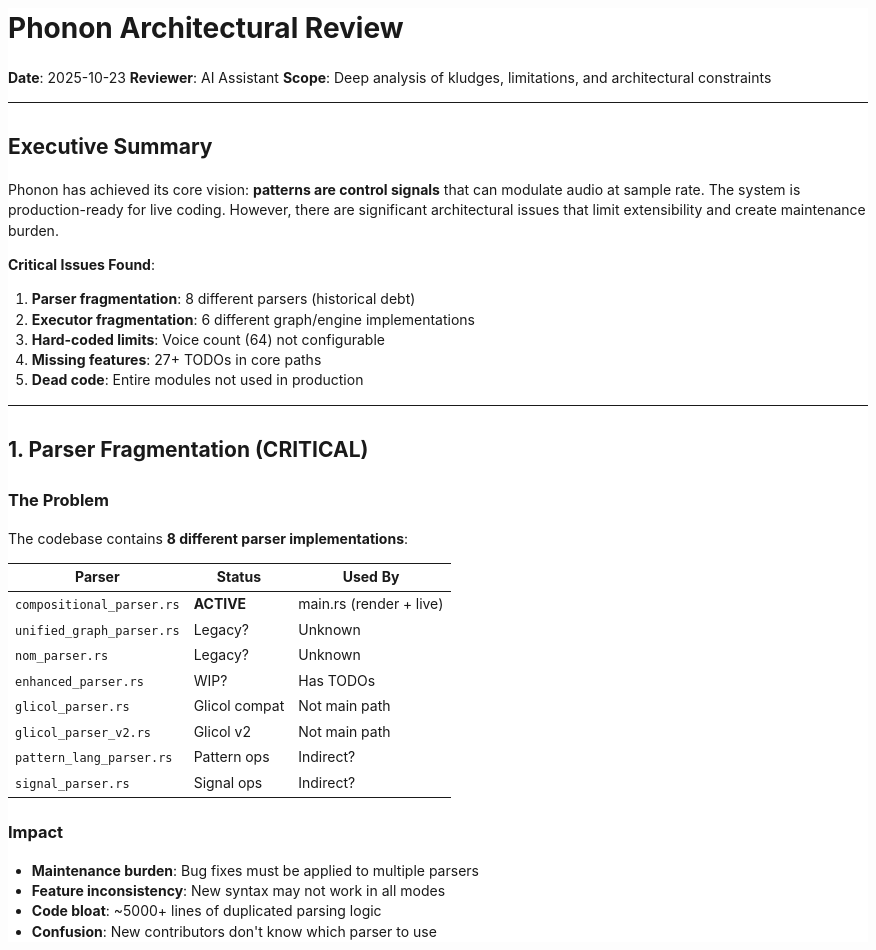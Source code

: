 # Phonon Architectural Review
**Date**: 2025-10-23
**Reviewer**: AI Assistant
**Scope**: Deep analysis of kludges, limitations, and architectural constraints

---

## Executive Summary

Phonon has achieved its core vision: **patterns are control signals** that can modulate audio at sample rate. The system is production-ready for live coding. However, there are significant architectural issues that limit extensibility and create maintenance burden.

**Critical Issues Found**:
1. **Parser fragmentation**: 8 different parsers (historical debt)
2. **Executor fragmentation**: 6 different graph/engine implementations
3. **Hard-coded limits**: Voice count (64) not configurable
4. **Missing features**: 27+ TODOs in core paths
5. **Dead code**: Entire modules not used in production

---

## 1. Parser Fragmentation (CRITICAL)

### The Problem
The codebase contains **8 different parser implementations**:

| Parser | Status | Used By |
|--------|--------|---------|
| `compositional_parser.rs` | **ACTIVE** | main.rs (render + live) |
| `unified_graph_parser.rs` | Legacy? | Unknown |
| `nom_parser.rs` | Legacy? | Unknown |
| `enhanced_parser.rs` | WIP? | Has TODOs |
| `glicol_parser.rs` | Glicol compat | Not main path |
| `glicol_parser_v2.rs` | Glicol v2 | Not main path |
| `pattern_lang_parser.rs` | Pattern ops | Indirect? |
| `signal_parser.rs` | Signal ops | Indirect? |

### Impact
- **Maintenance burden**: Bug fixes must be applied to multiple parsers
- **Feature inconsistency**: New syntax may not work in all modes
- **Code bloat**: ~5000+ lines of duplicated parsing logic
- **Confusion**: New contributors don't know which parser to use
